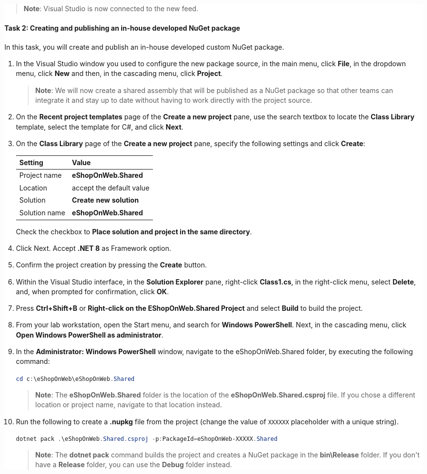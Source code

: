    > **Note**: Visual Studio is now connected to the new feed.

#### Task 2: Creating and publishing an in-house developed NuGet package

In this task, you will create and publish an in-house developed custom NuGet package.

1. In the Visual Studio window you used to configure the new package source, in the main menu, click **File**, in the dropdown menu, click **New** and then, in the cascading menu, click **Project**.

   > **Note**: We will now create a shared assembly that will be published as a NuGet package so that other teams can integrate it and stay up to date without having to work directly with the project source.

1. On the **Recent project templates** page of the **Create a new project** pane, use the search textbox to locate the **Class Library** template, select the template for C#, and click **Next**.
1. On the **Class Library** page of the **Create a new project** pane, specify the following settings and click **Create**:

   | Setting       | Value                    |
   | ------------- | ------------------------ |
   | Project name  | **eShopOnWeb.Shared**    |
   | Location      | accept the default value |
   | Solution      | **Create new solution**  |
   | Solution name | **eShopOnWeb.Shared**    |

   Check the checkbox to **Place solution and project in the same directory**.

1. Click Next. Accept **.NET 8** as Framework option.
1. Confirm the project creation by pressing the **Create** button.
1. Within the Visual Studio interface, in the **Solution Explorer** pane, right-click **Class1.cs**, in the right-click menu, select **Delete**, and, when prompted for confirmation, click **OK**.
1. Press **Ctrl+Shift+B** or **Right-click on the EShopOnWeb.Shared Project** and select **Build** to build the project.
1. From your lab workstation, open the Start menu, and search for **Windows PowerShell**. Next, in the cascading menu, click **Open Windows PowerShell as administrator**.
1. In the **Administrator: Windows PowerShell** window, navigate to the eShopOnWeb.Shared folder, by executing the following command:

   ```powershell
   cd c:\eShopOnWeb\eShopOnWeb.Shared
   ```

   > **Note**: The **eShopOnWeb.Shared** folder is the location of the **eShopOnWeb.Shared.csproj** file. If you chose a different location or project name, navigate to that location instead.

1. Run the following to create a **.nupkg** file from the project (change the value of `XXXXXX` placeholder with a unique string).

   ```powershell
   dotnet pack .\eShopOnWeb.Shared.csproj -p:PackageId=eShopOnWeb-XXXXX.Shared
   ```

   > **Note**: The **dotnet pack** command builds the project and creates a NuGet package in the **bin\Release** folder. If you don't have a **Release** folder, you can use the **Debug** folder instead.
